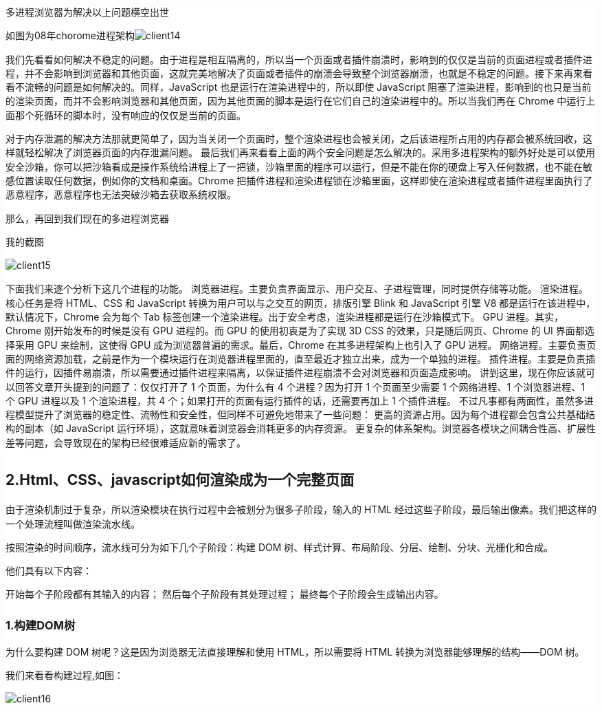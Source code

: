 

多进程浏览器为解决以上问题横空出世

如图为08年chorome进程架构![client14](/images/client14.jpg)



​		我们先看看如何解决不稳定的问题。由于进程是相互隔离的，所以当一个页面或者插件崩溃时，影响到的仅仅是当前的页面进程或者插件进程，并不会影响到浏览器和其他页面，这就完美地解决了页面或者插件的崩溃会导致整个浏览器崩溃，也就是不稳定的问题。
​		接下来再来看看不流畅的问题是如何解决的。同样，JavaScript 也是运行在渲染进程中的，所以即使 JavaScript 阻塞了渲染进程，影响到的也只是当前的渲染页面，而并不会影响浏览器和其他页面，因为其他页面的脚本是运行在它们自己的渲染进程中的。所以当我们再在 Chrome 中运行上面那个死循环的脚本时，没有响应的仅仅是当前的页面。

​		对于内存泄漏的解决方法那就更简单了，因为当关闭一个页面时，整个渲染进程也会被关闭，之后该进程所占用的内存都会被系统回收，这样就轻松解决了浏览器页面的内存泄漏问题。
最后我们再来看看上面的两个安全问题是怎么解决的。采用多进程架构的额外好处是可以使用安全沙箱，你可以把沙箱看成是操作系统给进程上了一把锁，沙箱里面的程序可以运行，但是不能在你的硬盘上写入任何数据，也不能在敏感位置读取任何数据，例如你的文档和桌面。Chrome 把插件进程和渲染进程锁在沙箱里面，这样即使在渲染进程或者插件进程里面执行了恶意程序，恶意程序也无法突破沙箱去获取系统权限。



那么，再回到我们现在的多进程浏览器

我的截图

![client15](/images/client15.png)

下面我们来逐个分析下这几个进程的功能。
浏览器进程。主要负责界面显示、用户交互、子进程管理，同时提供存储等功能。
渲染进程。核心任务是将 HTML、CSS 和 JavaScript 转换为用户可以与之交互的网页，排版引擎 Blink 和 JavaScript 引擎 V8 都是运行在该进程中，默认情况下，Chrome 会为每个 Tab 标签创建一个渲染进程。出于安全考虑，渲染进程都是运行在沙箱模式下。
GPU 进程。其实，Chrome 刚开始发布的时候是没有 GPU 进程的。而 GPU 的使用初衷是为了实现 3D CSS 的效果，只是随后网页、Chrome 的 UI 界面都选择采用 GPU 来绘制，这使得 GPU 成为浏览器普遍的需求。最后，Chrome 在其多进程架构上也引入了 GPU 进程。
网络进程。主要负责页面的网络资源加载，之前是作为一个模块运行在浏览器进程里面的，直至最近才独立出来，成为一个单独的进程。
插件进程。主要是负责插件的运行，因插件易崩溃，所以需要通过插件进程来隔离，以保证插件进程崩溃不会对浏览器和页面造成影响。
讲到这里，现在你应该就可以回答文章开头提到的问题了：仅仅打开了 1 个页面，为什么有 4 个进程？因为打开 1 个页面至少需要 1 个网络进程、1 个浏览器进程、1 个 GPU 进程以及 1 个渲染进程，共 4 个；如果打开的页面有运行插件的话，还需要再加上 1 个插件进程。
不过凡事都有两面性，虽然多进程模型提升了浏览器的稳定性、流畅性和安全性，但同样不可避免地带来了一些问题：
更高的资源占用。因为每个进程都会包含公共基础结构的副本（如 JavaScript 运行环境），这就意味着浏览器会消耗更多的内存资源。
更复杂的体系架构。浏览器各模块之间耦合性高、扩展性差等问题，会导致现在的架构已经很难适应新的需求了。

## 2.Html、CSS、javascript如何渲染成为一个完整页面

由于渲染机制过于复杂，所以渲染模块在执行过程中会被划分为很多子阶段，输入的 HTML 经过这些子阶段，最后输出像素。我们把这样的一个处理流程叫做渲染流水线。

按照渲染的时间顺序，流水线可分为如下几个子阶段：构建 DOM 树、样式计算、布局阶段、分层、绘制、分块、光栅化和合成。

他们具有以下内容：

开始每个子阶段都有其输入的内容；
然后每个子阶段有其处理过程；
最终每个子阶段会生成输出内容。

### 1.构建DOM树

为什么要构建 DOM 树呢？这是因为浏览器无法直接理解和使用 HTML，所以需要将 HTML 转换为浏览器能够理解的结构——DOM 树。

我们来看看构建过程,如图：

![client16](/images/client16.jpg)
